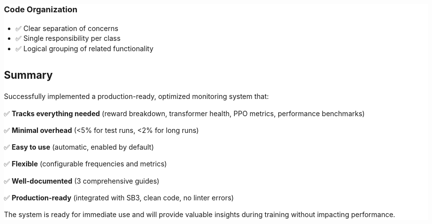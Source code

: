 ### Code Organization
- ✅ Clear separation of concerns
- ✅ Single responsibility per class
- ✅ Logical grouping of related functionality

## Summary

Successfully implemented a production-ready, optimized monitoring system that:

✅ **Tracks everything needed** (reward breakdown, transformer health, PPO metrics, performance benchmarks)

✅ **Minimal overhead** (<5% for test runs, <2% for long runs)

✅ **Easy to use** (automatic, enabled by default)

✅ **Flexible** (configurable frequencies and metrics)

✅ **Well-documented** (3 comprehensive guides)

✅ **Production-ready** (integrated with SB3, clean code, no linter errors)

The system is ready for immediate use and will provide valuable insights during training without impacting performance.

